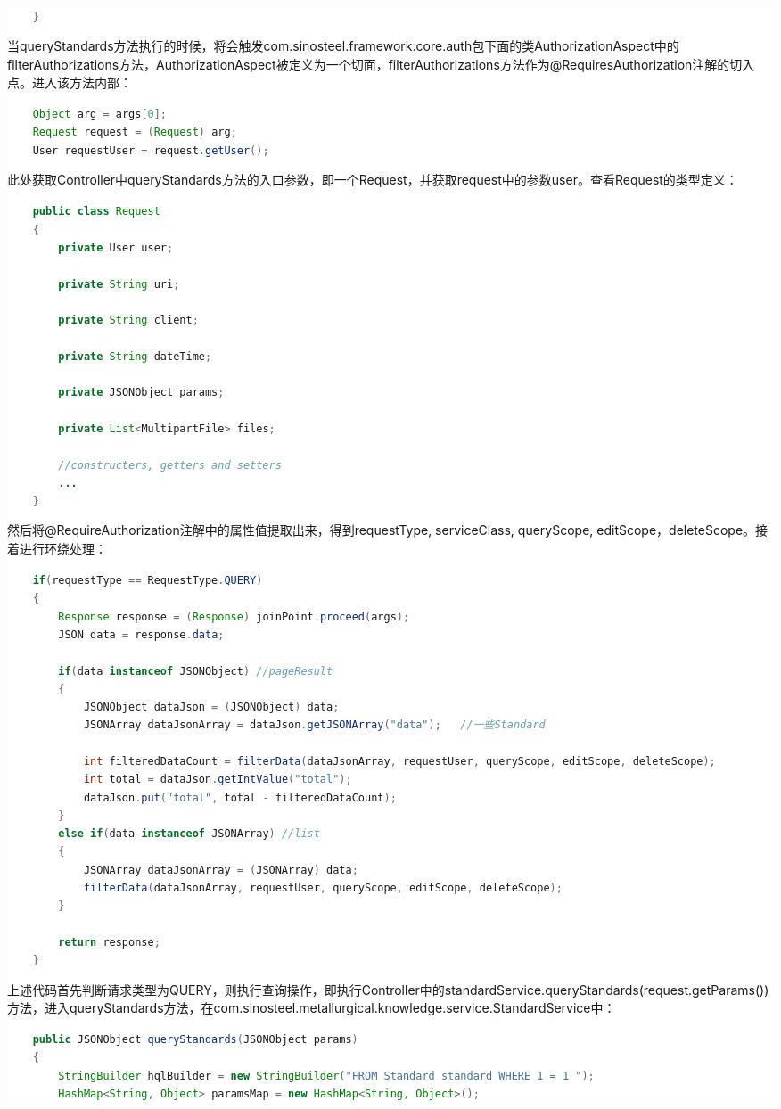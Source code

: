 ```java
    }
```
当queryStandards方法执行的时候，将会触发com.sinosteel.framework.core.auth包下面的类AuthorizationAspect中的filterAuthorizations方法，AuthorizationAspect被定义为一个切面，filterAuthorizations方法作为@RequiresAuthorization注解的切入点。进入该方法内部：
```java
    Object arg = args[0];
	Request request = (Request) arg;
	User requestUser = request.getUser();
```
此处获取Controller中queryStandards方法的入口参数，即一个Request，并获取request中的参数user。查看Request的类型定义：
```java
    public class Request 
    {
    	private User user;
    	
    	private String uri;
    	
    	private String client;
    	
    	private String dateTime;
    	
    	private JSONObject params;
    	
    	private List<MultipartFile> files;
    
        //constructers, getters and setters
        ...
    }
```
然后将@RequireAuthorization注解中的属性值提取出来，得到requestType, serviceClass, queryScope, editScope，deleteScope。接着进行环绕处理：
```java
    if(requestType == RequestType.QUERY)
	{
		Response response = (Response) joinPoint.proceed(args);
		JSON data = response.data;
		
		if(data instanceof JSONObject) //pageResult
		{
			JSONObject dataJson = (JSONObject) data;
			JSONArray dataJsonArray = dataJson.getJSONArray("data");   //一些Standard

			int filteredDataCount = filterData(dataJsonArray, requestUser, queryScope, editScope, deleteScope);
			int total = dataJson.getIntValue("total");
			dataJson.put("total", total - filteredDataCount);
		}
		else if(data instanceof JSONArray) //list
		{
			JSONArray dataJsonArray = (JSONArray) data;
			filterData(dataJsonArray, requestUser, queryScope, editScope, deleteScope);
		}
		
		return response;
	}
```
上述代码首先判断请求类型为QUERY，则执行查询操作，即执行Controller中的standardService.queryStandards(request.getParams())方法，进入queryStandards方法，在com.sinosteel.metallurgical.knowledge.service.StandardService中：
```java
    public JSONObject queryStandards(JSONObject params)
	{
		StringBuilder hqlBuilder = new StringBuilder("FROM Standard standard WHERE 1 = 1 ");
		HashMap<String, Object> paramsMap = new HashMap<String, Object>();

```